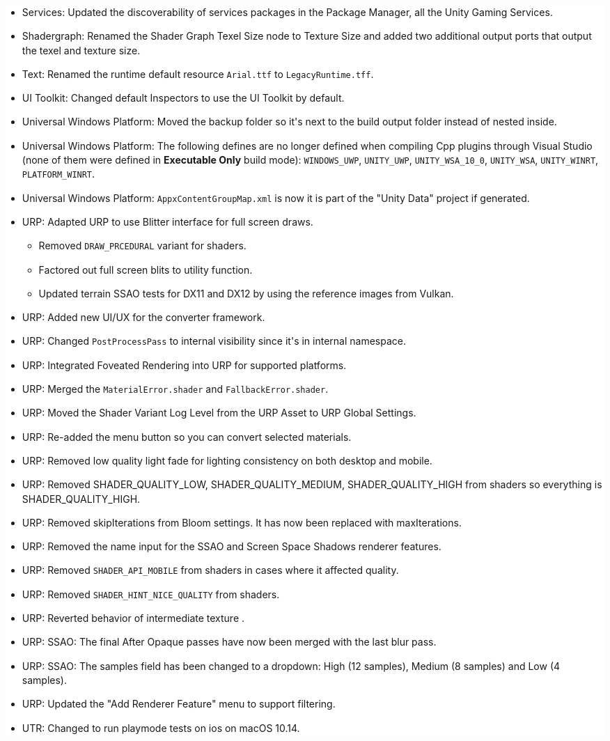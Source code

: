 *   Services: Updated the discoverability of services packages in the Package Manager, all the Unity Gaming Services.
    
*   Shadergraph: Renamed the Shader Graph Texel Size node to Texture Size and added two additional output ports that output the texel and texture size.
    
*   Text: Renamed the runtime default resource `Arial.ttf` to `LegacyRuntime.tff`.
    
*   UI Toolkit: Changed default Inspectors to use the UI Toolkit by default.
    
*   Universal Windows Platform: Moved the backup folder so it's next to the build output folder instead of nested inside.
    
*   Universal Windows Platform: The following defines are no longer defined when compiling Cpp plugins through Visual Studio (none of them were defined in **Executable Only** build mode): `WINDOWS_UWP`, `UNITY_UWP`, `UNITY_WSA_10_0`, `UNITY_WSA`, `UNITY_WINRT`, `PLATFORM_WINRT`.
    
*   Universal Windows Platform: `AppxContentGroupMap.xml` is now it is part of the "Unity Data" project if generated.
    
*   URP: Adapted URP to use Blitter interface for full screen draws.  
    
    *   Removed `DRAW_PRCEDURAL` variant for shaders.  
        
    *   Factored out full screen blits to utility function.  
        
    *   Updated terrain SSAO tests for DX11 and DX12 by using the reference images from Vulkan.
*   URP: Added new UI/UX for the converter framework.
    
*   URP: Changed `PostProcessPass` to internal visibility since it's in internal namespace.
    
*   URP: Integrated Foveated Rendering into URP for supported platforms.
    
*   URP: Merged the `MaterialError.shader` and `FallbackError.shader`.
    
*   URP: Moved the Shader Variant Log Level from the URP Asset to URP Global Settings.
    
*   URP: Re-added the menu button so you can convert selected materials.
    
*   URP: Removed low quality light fade for lighting consistency on both desktop and mobile.
    
*   URP: Removed SHADER\_QUALITY\_LOW, SHADER\_QUALITY\_MEDIUM, SHADER\_QUALITY\_HIGH from shaders so everything is SHADER\_QUALITY\_HIGH.
    
*   URP: Removed skipIterations from Bloom settings. It has now been replaced with maxIterations.
    
*   URP: Removed the name input for the SSAO and Screen Space Shadows renderer features.
    
*   URP: Removed `SHADER_API_MOBILE` from shaders in cases where it affected quality.
    
*   URP: Removed `SHADER_HINT_NICE_QUALITY` from shaders.
    
*   URP: Reverted behavior of intermediate texture .
    
*   URP: SSAO: The final After Opaque passes have now been merged with the last blur pass.
    
*   URP: SSAO: The samples field has been changed to a dropdown: High (12 samples), Medium (8 samples) and Low (4 samples).
    
*   URP: Updated the "Add Renderer Feature" menu to support filtering.
    
*   UTR: Changed to run playmode tests on ios on macOS 10.14.
    